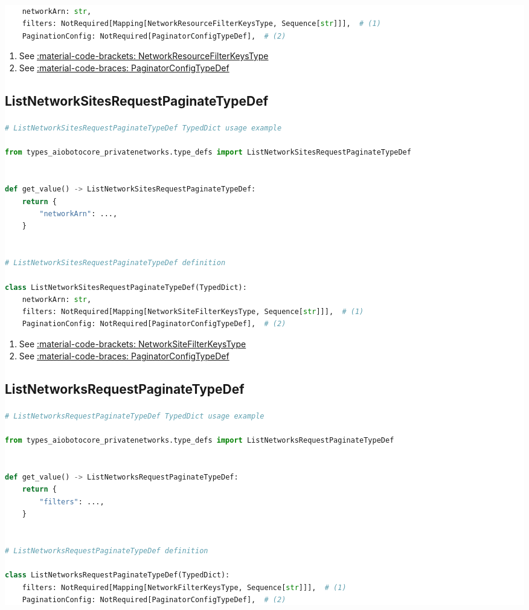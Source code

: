 ```python
    networkArn: str,
    filters: NotRequired[Mapping[NetworkResourceFilterKeysType, Sequence[str]]],  # (1)
    PaginationConfig: NotRequired[PaginatorConfigTypeDef],  # (2)
```

1. See [:material-code-brackets: NetworkResourceFilterKeysType](./literals.md#networkresourcefilterkeystype) 
2. See [:material-code-braces: PaginatorConfigTypeDef](./type_defs.md#paginatorconfigtypedef) 
## ListNetworkSitesRequestPaginateTypeDef

```python
# ListNetworkSitesRequestPaginateTypeDef TypedDict usage example

from types_aiobotocore_privatenetworks.type_defs import ListNetworkSitesRequestPaginateTypeDef


def get_value() -> ListNetworkSitesRequestPaginateTypeDef:
    return {
        "networkArn": ...,
    }


# ListNetworkSitesRequestPaginateTypeDef definition

class ListNetworkSitesRequestPaginateTypeDef(TypedDict):
    networkArn: str,
    filters: NotRequired[Mapping[NetworkSiteFilterKeysType, Sequence[str]]],  # (1)
    PaginationConfig: NotRequired[PaginatorConfigTypeDef],  # (2)
```

1. See [:material-code-brackets: NetworkSiteFilterKeysType](./literals.md#networksitefilterkeystype) 
2. See [:material-code-braces: PaginatorConfigTypeDef](./type_defs.md#paginatorconfigtypedef) 
## ListNetworksRequestPaginateTypeDef

```python
# ListNetworksRequestPaginateTypeDef TypedDict usage example

from types_aiobotocore_privatenetworks.type_defs import ListNetworksRequestPaginateTypeDef


def get_value() -> ListNetworksRequestPaginateTypeDef:
    return {
        "filters": ...,
    }


# ListNetworksRequestPaginateTypeDef definition

class ListNetworksRequestPaginateTypeDef(TypedDict):
    filters: NotRequired[Mapping[NetworkFilterKeysType, Sequence[str]]],  # (1)
    PaginationConfig: NotRequired[PaginatorConfigTypeDef],  # (2)
```
